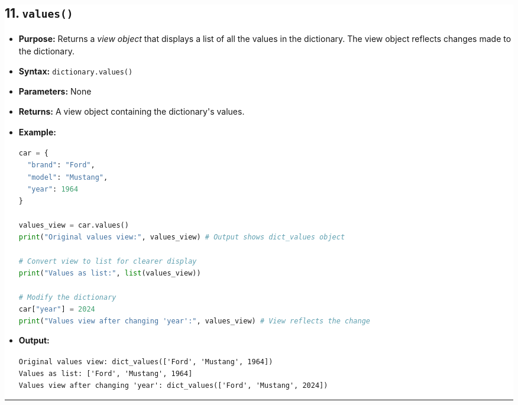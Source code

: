 
## 11. `values()`

*   **Purpose:** Returns a *view object* that displays a list of all the values in the dictionary. The view object reflects changes made to the dictionary.
*   **Syntax:** `dictionary.values()`
*   **Parameters:** None
*   **Returns:** A view object containing the dictionary's values.

*   **Example:**

    ```python
    car = {
      "brand": "Ford",
      "model": "Mustang",
      "year": 1964
    }

    values_view = car.values()
    print("Original values view:", values_view) # Output shows dict_values object

    # Convert view to list for clearer display
    print("Values as list:", list(values_view))

    # Modify the dictionary
    car["year"] = 2024
    print("Values view after changing 'year':", values_view) # View reflects the change
    ```

*   **Output:**

    ```
    Original values view: dict_values(['Ford', 'Mustang', 1964])
    Values as list: ['Ford', 'Mustang', 1964]
    Values view after changing 'year': dict_values(['Ford', 'Mustang', 2024])
    ```

---